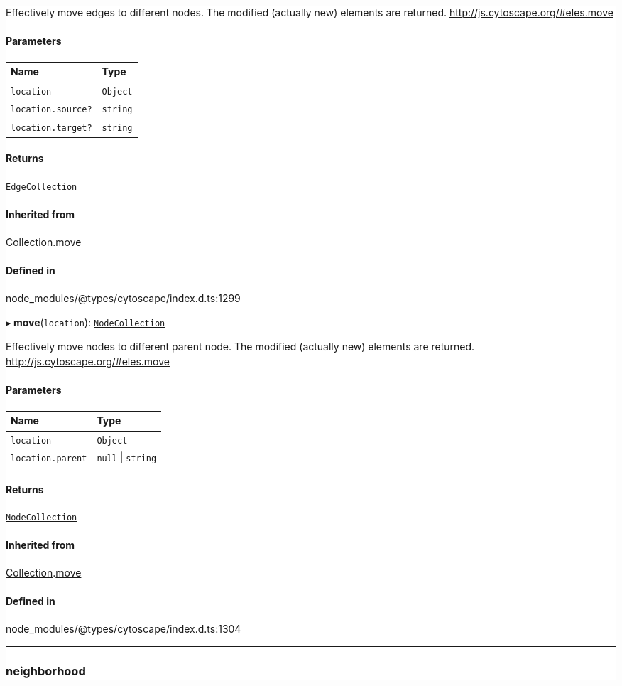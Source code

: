 Effectively move edges to different nodes. The modified (actually new) elements are returned.
http://js.cytoscape.org/#eles.move

#### Parameters

| Name | Type |
| :------ | :------ |
| `location` | `Object` |
| `location.source?` | `string` |
| `location.target?` | `string` |

#### Returns

[`EdgeCollection`](components_ClusterNodeContainer._internal_.EdgeCollection.md)

#### Inherited from

[Collection](components_ClusterNodeContainer._internal_.Collection.md).[move](components_ClusterNodeContainer._internal_.Collection.md#move)

#### Defined in

node_modules/@types/cytoscape/index.d.ts:1299

▸ **move**(`location`): [`NodeCollection`](components_ClusterNodeContainer._internal_.NodeCollection.md)

Effectively move nodes to different parent node. The modified (actually new) elements are returned.
http://js.cytoscape.org/#eles.move

#### Parameters

| Name | Type |
| :------ | :------ |
| `location` | `Object` |
| `location.parent` | ``null`` \| `string` |

#### Returns

[`NodeCollection`](components_ClusterNodeContainer._internal_.NodeCollection.md)

#### Inherited from

[Collection](components_ClusterNodeContainer._internal_.Collection.md).[move](components_ClusterNodeContainer._internal_.Collection.md#move)

#### Defined in

node_modules/@types/cytoscape/index.d.ts:1304

___

### neighborhood
